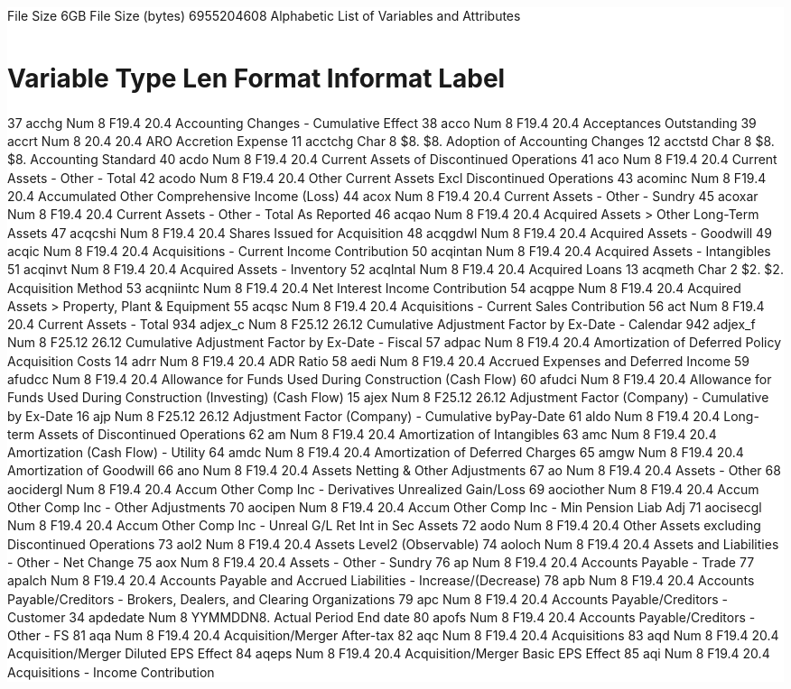 File Size	6GB
File Size (bytes)	6955204608
Alphabetic List of Variables and Attributes
#	Variable	Type	Len	Format	Informat	Label
37	acchg	Num	8	F19.4	20.4	Accounting Changes - Cumulative Effect
38	acco	Num	8	F19.4	20.4	Acceptances Outstanding
39	accrt	Num	8	20.4	20.4	ARO Accretion Expense
11	acctchg	Char	8	$8.	$8.	Adoption of Accounting Changes
12	acctstd	Char	8	$8.	$8.	Accounting Standard
40	acdo	Num	8	F19.4	20.4	Current Assets of Discontinued Operations
41	aco	Num	8	F19.4	20.4	Current Assets - Other - Total
42	acodo	Num	8	F19.4	20.4	Other Current Assets Excl Discontinued Operations
43	acominc	Num	8	F19.4	20.4	Accumulated Other Comprehensive Income (Loss)
44	acox	Num	8	F19.4	20.4	Current Assets - Other - Sundry
45	acoxar	Num	8	F19.4	20.4	Current Assets - Other - Total As Reported
46	acqao	Num	8	F19.4	20.4	Acquired Assets > Other Long-Term Assets
47	acqcshi	Num	8	F19.4	20.4	Shares Issued for Acquisition
48	acqgdwl	Num	8	F19.4	20.4	Acquired Assets - Goodwill
49	acqic	Num	8	F19.4	20.4	Acquisitions - Current Income Contribution
50	acqintan	Num	8	F19.4	20.4	Acquired Assets - Intangibles
51	acqinvt	Num	8	F19.4	20.4	Acquired Assets - Inventory
52	acqlntal	Num	8	F19.4	20.4	Acquired Loans
13	acqmeth	Char	2	$2.	$2.	Acquisition Method
53	acqniintc	Num	8	F19.4	20.4	Net Interest Income Contribution
54	acqppe	Num	8	F19.4	20.4	Acquired Assets > Property, Plant & Equipment
55	acqsc	Num	8	F19.4	20.4	Acquisitions - Current Sales Contribution
56	act	Num	8	F19.4	20.4	Current Assets - Total
934	adjex_c	Num	8	F25.12	26.12	Cumulative Adjustment Factor by Ex-Date - Calendar
942	adjex_f	Num	8	F25.12	26.12	Cumulative Adjustment Factor by Ex-Date - Fiscal
57	adpac	Num	8	F19.4	20.4	Amortization of Deferred Policy Acquisition Costs
14	adrr	Num	8	F19.4	20.4	ADR Ratio
58	aedi	Num	8	F19.4	20.4	Accrued Expenses and Deferred Income
59	afudcc	Num	8	F19.4	20.4	Allowance for Funds Used During Construction (Cash Flow)
60	afudci	Num	8	F19.4	20.4	Allowance for Funds Used During Construction (Investing) (Cash Flow)
15	ajex	Num	8	F25.12	26.12	Adjustment Factor (Company) - Cumulative by Ex-Date
16	ajp	Num	8	F25.12	26.12	Adjustment Factor (Company) - Cumulative byPay-Date
61	aldo	Num	8	F19.4	20.4	Long-term Assets of Discontinued Operations
62	am	Num	8	F19.4	20.4	Amortization of Intangibles
63	amc	Num	8	F19.4	20.4	Amortization (Cash Flow) - Utility
64	amdc	Num	8	F19.4	20.4	Amortization of Deferred Charges
65	amgw	Num	8	F19.4	20.4	Amortization of Goodwill
66	ano	Num	8	F19.4	20.4	Assets Netting & Other Adjustments
67	ao	Num	8	F19.4	20.4	Assets - Other
68	aocidergl	Num	8	F19.4	20.4	Accum Other Comp Inc - Derivatives Unrealized Gain/Loss
69	aociother	Num	8	F19.4	20.4	Accum Other Comp Inc - Other Adjustments
70	aocipen	Num	8	F19.4	20.4	Accum Other Comp Inc - Min Pension Liab Adj
71	aocisecgl	Num	8	F19.4	20.4	Accum Other Comp Inc - Unreal G/L Ret Int in Sec Assets
72	aodo	Num	8	F19.4	20.4	Other Assets excluding Discontinued Operations
73	aol2	Num	8	F19.4	20.4	Assets Level2 (Observable)
74	aoloch	Num	8	F19.4	20.4	Assets and Liabilities - Other - Net Change
75	aox	Num	8	F19.4	20.4	Assets - Other - Sundry
76	ap	Num	8	F19.4	20.4	Accounts Payable - Trade
77	apalch	Num	8	F19.4	20.4	Accounts Payable and Accrued Liabilities - Increase/(Decrease)
78	apb	Num	8	F19.4	20.4	Accounts Payable/Creditors - Brokers, Dealers, and Clearing Organizations
79	apc	Num	8	F19.4	20.4	Accounts Payable/Creditors - Customer
34	apdedate	Num	8	YYMMDDN8.	 	Actual Period End date
80	apofs	Num	8	F19.4	20.4	Accounts Payable/Creditors - Other - FS
81	aqa	Num	8	F19.4	20.4	Acquisition/Merger After-tax
82	aqc	Num	8	F19.4	20.4	Acquisitions
83	aqd	Num	8	F19.4	20.4	Acquisition/Merger Diluted EPS Effect
84	aqeps	Num	8	F19.4	20.4	Acquisition/Merger Basic EPS Effect
85	aqi	Num	8	F19.4	20.4	Acquisitions - Income Contribution